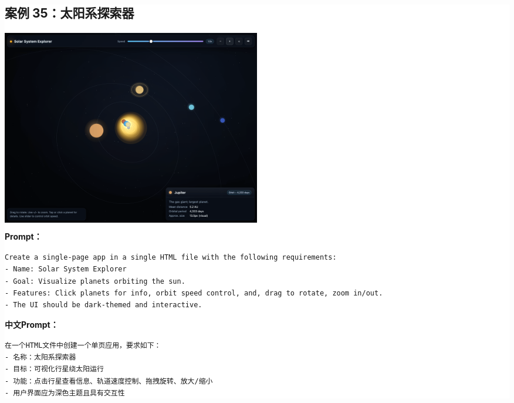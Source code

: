 <a id="prompt-35"></a>
## 案例 35：太阳系探索器
<div style="display: flex; justify-content: space-between;">
<img src="./images/gpt5/solar-system-explorer.png" style="width: 50%;">
</div>

**Prompt：**
```
Create a single-page app in a single HTML file with the following requirements:
- Name: Solar System Explorer
- Goal: Visualize planets orbiting the sun.
- Features: Click planets for info, orbit speed control, and, drag to rotate, zoom in/out.
- The UI should be dark-themed and interactive.
```
**中文Prompt：**
```
在一个HTML文件中创建一个单页应用，要求如下：
- 名称：太阳系探索器
- 目标：可视化行星绕太阳运行
- 功能：点击行星查看信息、轨道速度控制、拖拽旋转、放大/缩小
- 用户界面应为深色主题且具有交互性
```
